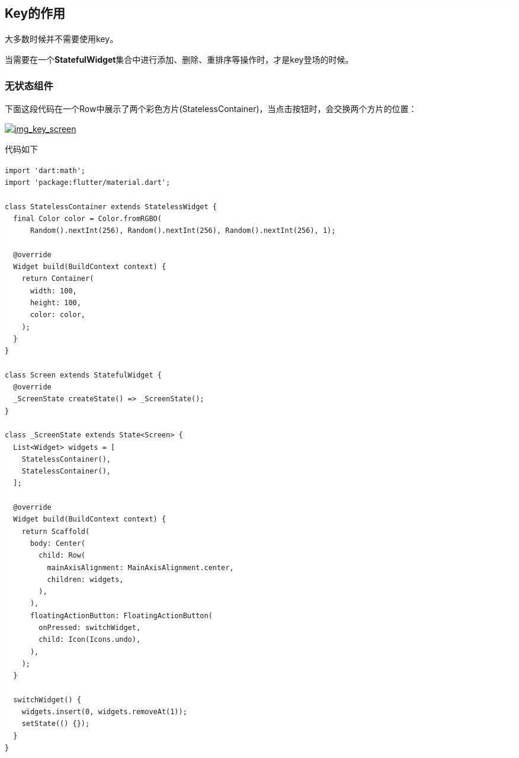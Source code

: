 ## Key的作用

大多数时候并不需要使用key。

当需要在一个**StatefulWidget**集合中进行添加、删除、重排序等操作时，才是key登场的时候。

### 无状态组件

下面这段代码在一个Row中展示了两个彩色方片(StatelessContainer)，当点击按钮时，会交换两个方片的位置：

[![img_key_screen](https://luckly007.oss-cn-beijing.aliyuncs.com/img/img_key.png)](https://blog.wangruofeng007.com/images/flutter_key/img_key_screen.png)

代码如下

```
import 'dart:math';
import 'package:flutter/material.dart';

class StatelessContainer extends StatelessWidget {
  final Color color = Color.fromRGBO(
      Random().nextInt(256), Random().nextInt(256), Random().nextInt(256), 1);

  @override
  Widget build(BuildContext context) {
    return Container(
      width: 100,
      height: 100,
      color: color,
    );
  }
}

class Screen extends StatefulWidget {
  @override
  _ScreenState createState() => _ScreenState();
}

class _ScreenState extends State<Screen> {
  List<Widget> widgets = [
    StatelessContainer(),
    StatelessContainer(),
  ];

  @override
  Widget build(BuildContext context) {
    return Scaffold(
      body: Center(
        child: Row(
          mainAxisAlignment: MainAxisAlignment.center,
          children: widgets,
        ),
      ),
      floatingActionButton: FloatingActionButton(
        onPressed: switchWidget,
        child: Icon(Icons.undo),
      ),
    );
  }

  switchWidget() {
    widgets.insert(0, widgets.removeAt(1));
    setState(() {});
  }
}
```
